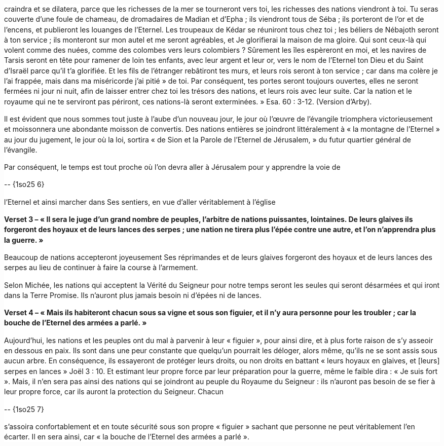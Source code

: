   craindra et se dilatera, parce que les richesses de la mer se tourneront vers toi, les richesses des nations viendront à toi. Tu seras couverte d’une foule de chameau, de dromadaires de Madian et d’Epha ; ils viendront tous de Séba ; ils porteront de l’or et de l’encens, et publieront les louanges de l’Eternel. Les troupeaux de Kédar se réuniront tous chez toi ; les béliers de Nébajoth seront à ton service ; ils monteront sur mon autel et me seront agréables, et Je glorifierai la maison de ma gloire. Qui sont ceux-là qui volent comme des nuées, comme des colombes vers leurs colombiers ? Sûrement les îles espèreront en moi, et les navires de Tarsis seront en tête pour ramener de loin tes enfants, avec leur argent et leur or, vers le nom de l’Eternel ton Dieu et du Saint d’Israël parce qu’il t’a glorifiée. Et les fils de l’étranger rebâtiront tes murs, et leurs rois seront à ton service ; car dans ma colère je l’ai frappée, mais dans ma miséricorde j’ai pitié » de toi. Par conséquent, tes portes seront toujours ouvertes, elles ne seront fermées ni jour ni nuit, afin de laisser entrer chez toi les trésors des nations, et leurs rois avec leur suite. Car la nation et le royaume qui ne te serviront pas périront, ces nations-là seront exterminées. » Esa. 60 : 3-12. (Version d’Arby).

Il est évident que nous sommes tout juste à l’aube d’un nouveau jour, le jour où l’œuvre de l’évangile triomphera victorieusement et moissonnera une abondante moisson de convertis. Des nations entières se joindront littéralement à « la montagne de l’Eternel » au jour du jugement, le jour où la loi, sortira « de Sion et la Parole de l’Eternel de Jérusalem, » du futur quartier général de l’évangile.

Par conséquent, le temps est tout proche où l’on devra aller à Jérusalem pour y apprendre la voie de

 -- {1so25 6}   
  
  l’Eternel et ainsi marcher dans Ses sentiers, en vue d’aller véritablement à l’église

**Verset 3 – « Il sera le juge d’un grand nombre de peuples, l’arbitre de nations puissantes, lointaines. De leurs glaives ils forgeront des hoyaux et de leurs lances des serpes ; une nation ne tirera plus l’épée contre une autre, et l’on n’apprendra plus la guerre. »**

Beaucoup de nations accepteront joyeusement Ses réprimandes et de leurs glaives forgeront des hoyaux et de leurs lances des serpes au lieu de continuer à faire la course à l’armement.

Selon Michée, les nations qui acceptent la Vérité du Seigneur pour notre temps seront les seules qui seront désarmées et qui iront dans la Terre Promise. Ils n’auront plus jamais besoin ni d’épées ni de lances.

**Verset 4 – « Mais ils habiteront chacun sous sa vigne et sous son figuier, et il n’y aura personne pour les troubler ; car la bouche de l’Eternel des armées a parlé. »**

Aujourd’hui, les nations et les peuples ont du mal à parvenir à leur « figuier », pour ainsi dire, et à plus forte raison de s’y asseoir en dessous en paix. Ils sont dans une peur constante que quelqu’un pourrait les déloger, alors même, qu’ils ne se sont assis sous aucun arbre. En conséquence, ils essayeront de protéger leurs droits, ou non droits en battant « leurs hoyaux en glaives, et [leurs] serpes en lances » Joël 3 : 10. Et estimant leur propre force par leur préparation pour la guerre, même le faible dira : « Je suis fort ». Mais, il n’en sera pas ainsi des nations qui se joindront au peuple du Royaume du Seigneur : ils n’auront pas besoin de se fier à leur propre force, car ils auront la protection du Seigneur. Chacun

 -- {1so25 7}   
  
  s’assoira confortablement et en toute sécurité sous son propre « figuier » sachant que personne ne peut véritablement l’en écarter. Il en sera ainsi, car « la bouche de l’Eternel des armées a parlé ».
